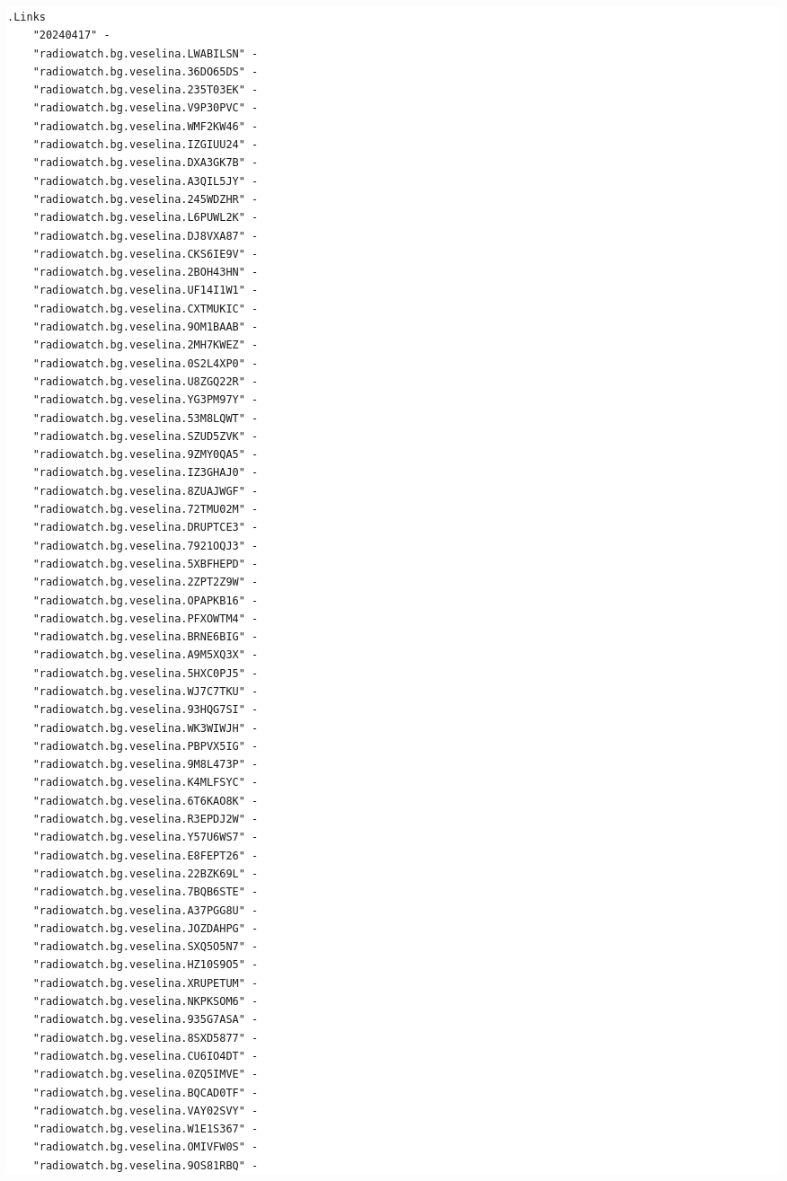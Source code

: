     .Links
        "20240417" - 
        "radiowatch.bg.veselina.LWABILSN" - 
        "radiowatch.bg.veselina.36DO65DS" - 
        "radiowatch.bg.veselina.235T03EK" - 
        "radiowatch.bg.veselina.V9P30PVC" - 
        "radiowatch.bg.veselina.WMF2KW46" - 
        "radiowatch.bg.veselina.IZGIUU24" - 
        "radiowatch.bg.veselina.DXA3GK7B" - 
        "radiowatch.bg.veselina.A3QIL5JY" - 
        "radiowatch.bg.veselina.245WDZHR" - 
        "radiowatch.bg.veselina.L6PUWL2K" - 
        "radiowatch.bg.veselina.DJ8VXA87" - 
        "radiowatch.bg.veselina.CKS6IE9V" - 
        "radiowatch.bg.veselina.2BOH43HN" - 
        "radiowatch.bg.veselina.UF14I1W1" - 
        "radiowatch.bg.veselina.CXTMUKIC" - 
        "radiowatch.bg.veselina.9OM1BAAB" - 
        "radiowatch.bg.veselina.2MH7KWEZ" - 
        "radiowatch.bg.veselina.0S2L4XP0" - 
        "radiowatch.bg.veselina.U8ZGQ22R" - 
        "radiowatch.bg.veselina.YG3PM97Y" - 
        "radiowatch.bg.veselina.53M8LQWT" - 
        "radiowatch.bg.veselina.SZUD5ZVK" - 
        "radiowatch.bg.veselina.9ZMY0QA5" - 
        "radiowatch.bg.veselina.IZ3GHAJ0" - 
        "radiowatch.bg.veselina.8ZUAJWGF" - 
        "radiowatch.bg.veselina.72TMU02M" - 
        "radiowatch.bg.veselina.DRUPTCE3" - 
        "radiowatch.bg.veselina.7921OQJ3" - 
        "radiowatch.bg.veselina.5XBFHEPD" - 
        "radiowatch.bg.veselina.2ZPT2Z9W" - 
        "radiowatch.bg.veselina.OPAPKB16" - 
        "radiowatch.bg.veselina.PFXOWTM4" - 
        "radiowatch.bg.veselina.BRNE6BIG" - 
        "radiowatch.bg.veselina.A9M5XQ3X" - 
        "radiowatch.bg.veselina.5HXC0PJ5" - 
        "radiowatch.bg.veselina.WJ7C7TKU" - 
        "radiowatch.bg.veselina.93HQG7SI" - 
        "radiowatch.bg.veselina.WK3WIWJH" - 
        "radiowatch.bg.veselina.PBPVX5IG" - 
        "radiowatch.bg.veselina.9M8L473P" - 
        "radiowatch.bg.veselina.K4MLFSYC" - 
        "radiowatch.bg.veselina.6T6KAO8K" - 
        "radiowatch.bg.veselina.R3EPDJ2W" - 
        "radiowatch.bg.veselina.Y57U6WS7" - 
        "radiowatch.bg.veselina.E8FEPT26" - 
        "radiowatch.bg.veselina.22BZK69L" - 
        "radiowatch.bg.veselina.7BQB6STE" - 
        "radiowatch.bg.veselina.A37PGG8U" - 
        "radiowatch.bg.veselina.JOZDAHPG" - 
        "radiowatch.bg.veselina.SXQ5O5N7" - 
        "radiowatch.bg.veselina.HZ10S9O5" - 
        "radiowatch.bg.veselina.XRUPETUM" - 
        "radiowatch.bg.veselina.NKPKSOM6" - 
        "radiowatch.bg.veselina.935G7ASA" - 
        "radiowatch.bg.veselina.8SXD5877" - 
        "radiowatch.bg.veselina.CU6IO4DT" - 
        "radiowatch.bg.veselina.0ZQ5IMVE" - 
        "radiowatch.bg.veselina.BQCAD0TF" - 
        "radiowatch.bg.veselina.VAY02SVY" - 
        "radiowatch.bg.veselina.W1E1S367" - 
        "radiowatch.bg.veselina.OMIVFW0S" - 
        "radiowatch.bg.veselina.9OS81RBQ" - 